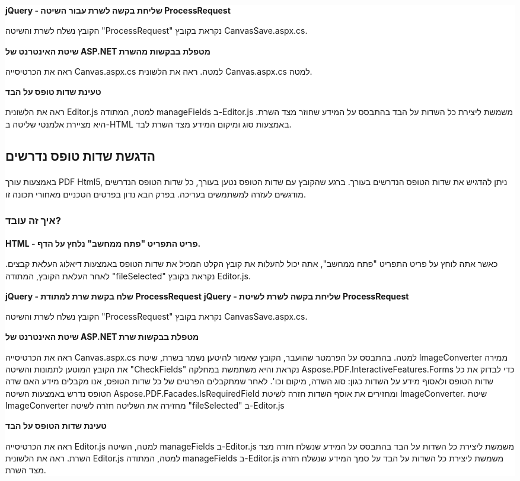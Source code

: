 **jQuery - שליחת בקשה לשרת עבור השיטה ProcessRequest**

הקובץ נשלח לשרת והשיטה "ProcessRequest" נקראת בקובץ CanvasSave.aspx.cs.

**שיטת האינטרנט של ASP.NET מטפלת בבקשות מהשרת**

ראה את הכרטיסייה Canvas.aspx.cs למטה.
ראה את הלשונית Canvas.aspx.cs למטה.

**טעינת שדות טופס על הבד**

ראה את הלשונית Editor.js למטה, המתודה manageFields ב-Editor.js משמשת ליצירת כל השדות על הבד בהתבסס על המידע שחוזר מצד השרת. היא מציירת אלמנטי שליטה ב-HTML באמצעות סוג ומיקום המידע מצד השרת לבד.

## הדגשת שדות טופס נדרשים

באמצעות עורך PDF Html5, ניתן להדגיש את שדות הטופס הנדרשים בעורך. ברגע שהקובץ עם שדות הטופס נטען בעורך, כל שדות הטופס הנדרשים מודגשים לעזרה למשתמשים בעריכה. בפרק הבא נדון בפרטים הטכניים מאחורי תכונה זו.

### איך זה עובד?

**HTML - פריט התפריט "פתח ממחשב" נלחץ על הדף.**

כאשר אתה לוחץ על פריט התפריט "פתח ממחשב", אתה יכול להעלות את קובץ הקלט המכיל את שדות הטופס באמצעות דיאלוג העלאת קבצים. לאחר העלאת הקובץ, המתודה "fileSelected" נקראת בקובץ Editor.js.

**jQuery - שלח בקשת שרת למתודת ProcessRequest**
**jQuery - שליחת בקשה לשרת לשיטת ProcessRequest**

הקובץ נשלח לשרת והשיטה "ProcessRequest" נקראת בקובץ CanvasSave.aspx.cs.

**שיטת האינטרנט של ASP.NET מטפלת בבקשות שרת**

ראה את הכרטיסייה Canvas.aspx.cs למטה. בהתבסס על הפרמטר שהועבר, הקובץ שאמור להיטען נשמר בשרת, שיטת ImageConverter ממירה את הקובץ המוטען לתמונות והשיטה "CheckFields" נקראת והיא משתמשת במחלקה Aspose.PDF.InteractiveFeatures.Forms כדי לבדוק את כל שדות הטופס ולאסוף מידע על השדות כגון: סוג השדה, מיקום וכו'. לאחר שמתקבלים הפרטים של כל שדות הטופס, אנו מקבלים מידע האם שדה הטופס נדרש באמצעות השיטה Aspose.PDF.Facades.IsRequiredField ומחזירים את אוסף השדות חזרה לשיטת ImageConverter. שיטת ImageConverter מחזירה את השליטה חזרה לשיטה "fileSelected" ב-Editor.js

**טעינת שדות הטופס על הבד**

ראה את הכרטיסייה Editor.js למטה, השיטה manageFields ב-Editor.js משמשת ליצירת כל השדות על הבד בהתבסס על המידע שנשלח חזרה מצד השרת.
ראה את הלשונית Editor.js למטה, המתודה manageFields ב-Editor.js משמשת ליצירת כל השדות על הבד על סמך המידע שנשלח חזרה מצד השרת.
